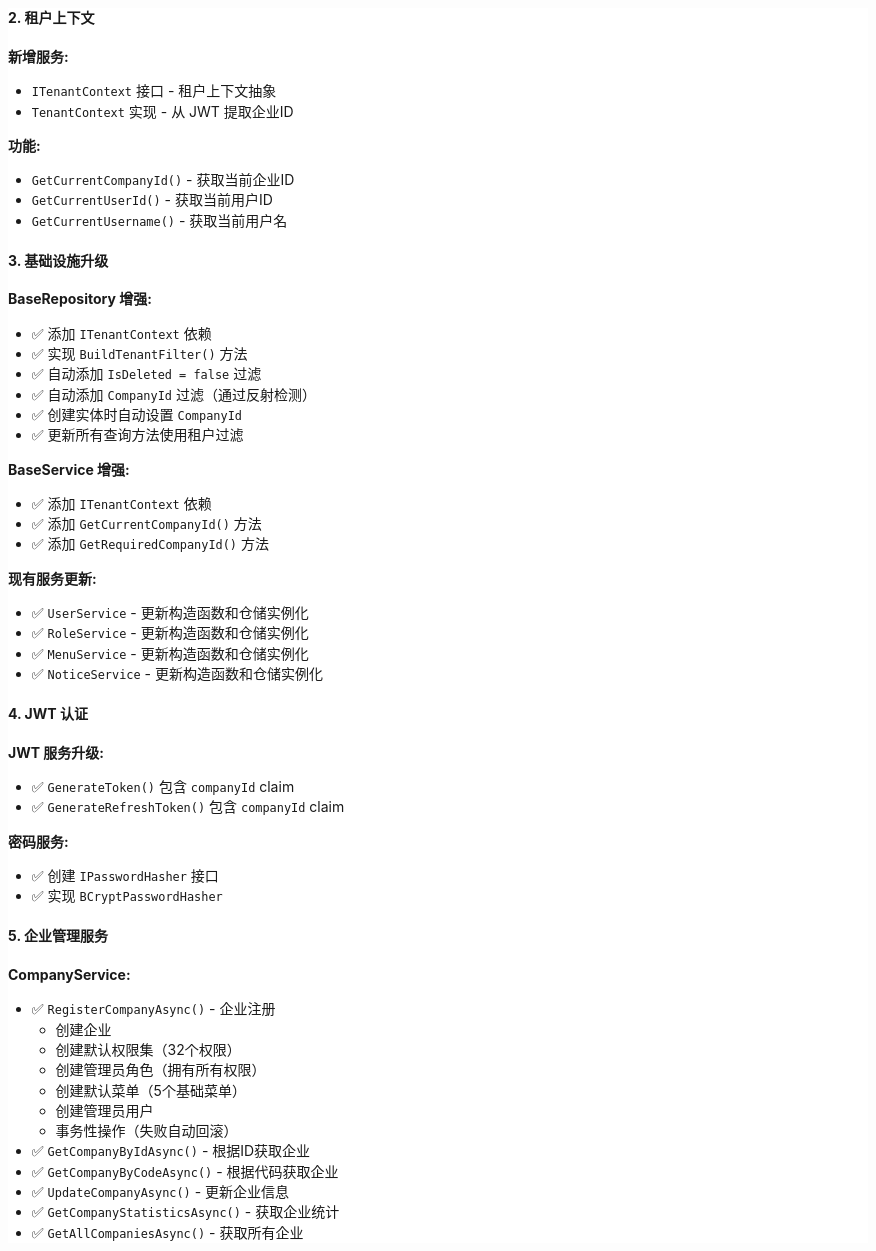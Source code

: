 #### 2. 租户上下文

**新增服务:**
- `ITenantContext` 接口 - 租户上下文抽象
- `TenantContext` 实现 - 从 JWT 提取企业ID

**功能:**
- `GetCurrentCompanyId()` - 获取当前企业ID
- `GetCurrentUserId()` - 获取当前用户ID
- `GetCurrentUsername()` - 获取当前用户名

#### 3. 基础设施升级

**BaseRepository 增强:**
- ✅ 添加 `ITenantContext` 依赖
- ✅ 实现 `BuildTenantFilter()` 方法
- ✅ 自动添加 `IsDeleted = false` 过滤
- ✅ 自动添加 `CompanyId` 过滤（通过反射检测）
- ✅ 创建实体时自动设置 `CompanyId`
- ✅ 更新所有查询方法使用租户过滤

**BaseService 增强:**
- ✅ 添加 `ITenantContext` 依赖
- ✅ 添加 `GetCurrentCompanyId()` 方法
- ✅ 添加 `GetRequiredCompanyId()` 方法

**现有服务更新:**
- ✅ `UserService` - 更新构造函数和仓储实例化
- ✅ `RoleService` - 更新构造函数和仓储实例化
- ✅ `MenuService` - 更新构造函数和仓储实例化
- ✅ `NoticeService` - 更新构造函数和仓储实例化

#### 4. JWT 认证

**JWT 服务升级:**
- ✅ `GenerateToken()` 包含 `companyId` claim
- ✅ `GenerateRefreshToken()` 包含 `companyId` claim

**密码服务:**
- ✅ 创建 `IPasswordHasher` 接口
- ✅ 实现 `BCryptPasswordHasher`

#### 5. 企业管理服务

**CompanyService:**
- ✅ `RegisterCompanyAsync()` - 企业注册
  - 创建企业
  - 创建默认权限集（32个权限）
  - 创建管理员角色（拥有所有权限）
  - 创建默认菜单（5个基础菜单）
  - 创建管理员用户
  - 事务性操作（失败自动回滚）
- ✅ `GetCompanyByIdAsync()` - 根据ID获取企业
- ✅ `GetCompanyByCodeAsync()` - 根据代码获取企业
- ✅ `UpdateCompanyAsync()` - 更新企业信息
- ✅ `GetCompanyStatisticsAsync()` - 获取企业统计
- ✅ `GetAllCompaniesAsync()` - 获取所有企业
